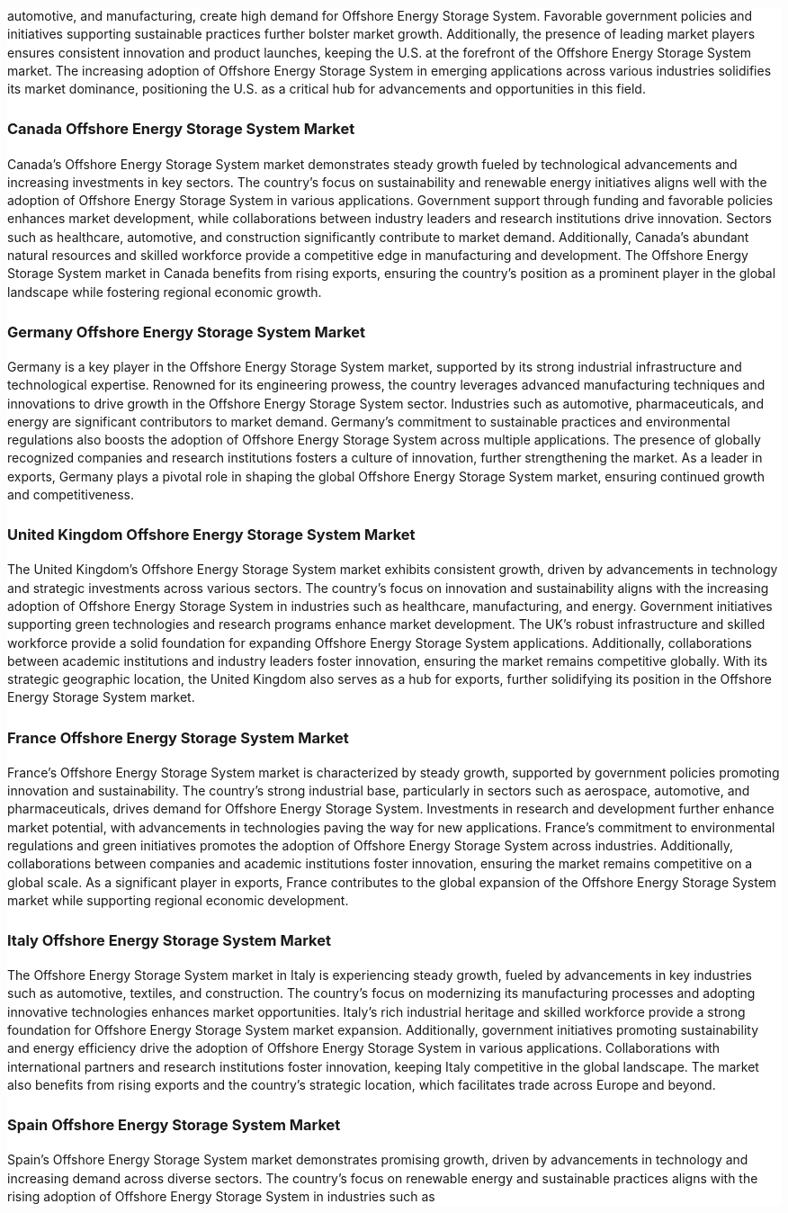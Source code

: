 automotive, and manufacturing, create high demand for Offshore Energy Storage System. Favorable government policies and initiatives supporting sustainable practices further bolster market growth. Additionally, the presence of leading market players ensures consistent innovation and product launches, keeping the U.S. at the forefront of the Offshore Energy Storage System market. The increasing adoption of Offshore Energy Storage System in emerging applications across various industries solidifies its market dominance, positioning the U.S. as a critical hub for advancements and opportunities in this field.</p><h3>Canada Offshore Energy Storage System Market</h3><p>Canada&rsquo;s Offshore Energy Storage System market demonstrates steady growth fueled by technological advancements and increasing investments in key sectors. The country&rsquo;s focus on sustainability and renewable energy initiatives aligns well with the adoption of Offshore Energy Storage System in various applications. Government support through funding and favorable policies enhances market development, while collaborations between industry leaders and research institutions drive innovation. Sectors such as healthcare, automotive, and construction significantly contribute to market demand. Additionally, Canada&rsquo;s abundant natural resources and skilled workforce provide a competitive edge in manufacturing and development. The Offshore Energy Storage System market in Canada benefits from rising exports, ensuring the country&rsquo;s position as a prominent player in the global landscape while fostering regional economic growth.</p><h3>Germany Offshore Energy Storage System Market</h3><p>Germany is a key player in the Offshore Energy Storage System market, supported by its strong industrial infrastructure and technological expertise. Renowned for its engineering prowess, the country leverages advanced manufacturing techniques and innovations to drive growth in the Offshore Energy Storage System sector. Industries such as automotive, pharmaceuticals, and energy are significant contributors to market demand. Germany&rsquo;s commitment to sustainable practices and environmental regulations also boosts the adoption of Offshore Energy Storage System across multiple applications. The presence of globally recognized companies and research institutions fosters a culture of innovation, further strengthening the market. As a leader in exports, Germany plays a pivotal role in shaping the global Offshore Energy Storage System market, ensuring continued growth and competitiveness.</p><h3>United Kingdom Offshore Energy Storage System Market</h3><p>The United Kingdom&rsquo;s Offshore Energy Storage System market exhibits consistent growth, driven by advancements in technology and strategic investments across various sectors. The country&rsquo;s focus on innovation and sustainability aligns with the increasing adoption of Offshore Energy Storage System in industries such as healthcare, manufacturing, and energy. Government initiatives supporting green technologies and research programs enhance market development. The UK&rsquo;s robust infrastructure and skilled workforce provide a solid foundation for expanding Offshore Energy Storage System applications. Additionally, collaborations between academic institutions and industry leaders foster innovation, ensuring the market remains competitive globally. With its strategic geographic location, the United Kingdom also serves as a hub for exports, further solidifying its position in the Offshore Energy Storage System market.</p><h3>France Offshore Energy Storage System Market</h3><p>France&rsquo;s Offshore Energy Storage System market is characterized by steady growth, supported by government policies promoting innovation and sustainability. The country&rsquo;s strong industrial base, particularly in sectors such as aerospace, automotive, and pharmaceuticals, drives demand for Offshore Energy Storage System. Investments in research and development further enhance market potential, with advancements in technologies paving the way for new applications. France&rsquo;s commitment to environmental regulations and green initiatives promotes the adoption of Offshore Energy Storage System across industries. Additionally, collaborations between companies and academic institutions foster innovation, ensuring the market remains competitive on a global scale. As a significant player in exports, France contributes to the global expansion of the Offshore Energy Storage System market while supporting regional economic development.</p><h3>Italy Offshore Energy Storage System Market</h3><p>The Offshore Energy Storage System market in Italy is experiencing steady growth, fueled by advancements in key industries such as automotive, textiles, and construction. The country&rsquo;s focus on modernizing its manufacturing processes and adopting innovative technologies enhances market opportunities. Italy&rsquo;s rich industrial heritage and skilled workforce provide a strong foundation for Offshore Energy Storage System market expansion. Additionally, government initiatives promoting sustainability and energy efficiency drive the adoption of Offshore Energy Storage System in various applications. Collaborations with international partners and research institutions foster innovation, keeping Italy competitive in the global landscape. The market also benefits from rising exports and the country&rsquo;s strategic location, which facilitates trade across Europe and beyond.</p><h3>Spain Offshore Energy Storage System Market</h3><p>Spain&rsquo;s Offshore Energy Storage System market demonstrates promising growth, driven by advancements in technology and increasing demand across diverse sectors. The country&rsquo;s focus on renewable energy and sustainable practices aligns with the rising adoption of Offshore Energy Storage System in industries such as